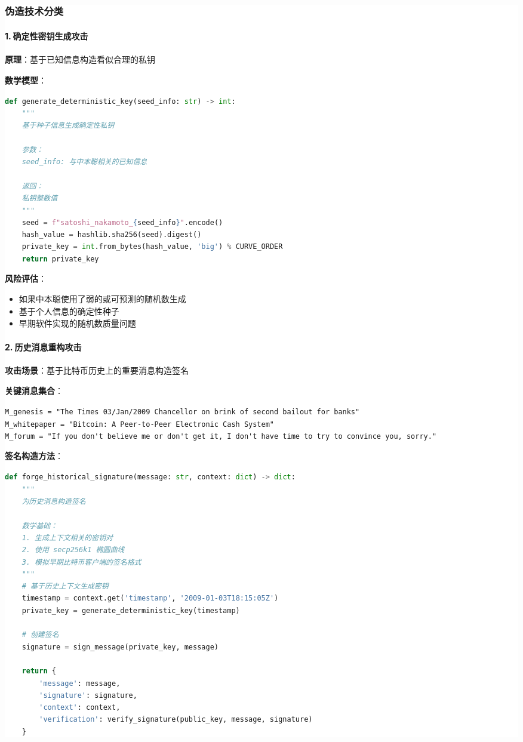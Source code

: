 ### 伪造技术分类

#### 1. 确定性密钥生成攻击

**原理**：基于已知信息构造看似合理的私钥

**数学模型**：
```python
def generate_deterministic_key(seed_info: str) -> int:
    """
    基于种子信息生成确定性私钥
    
    参数：
    seed_info: 与中本聪相关的已知信息
    
    返回：
    私钥整数值
    """
    seed = f"satoshi_nakamoto_{seed_info}".encode()
    hash_value = hashlib.sha256(seed).digest()
    private_key = int.from_bytes(hash_value, 'big') % CURVE_ORDER
    return private_key
```

**风险评估**：
- 如果中本聪使用了弱的或可预测的随机数生成
- 基于个人信息的确定性种子
- 早期软件实现的随机数质量问题

#### 2. 历史消息重构攻击

**攻击场景**：基于比特币历史上的重要消息构造签名

**关键消息集合**：
```
M_genesis = "The Times 03/Jan/2009 Chancellor on brink of second bailout for banks"
M_whitepaper = "Bitcoin: A Peer-to-Peer Electronic Cash System"
M_forum = "If you don't believe me or don't get it, I don't have time to try to convince you, sorry."
```

**签名构造方法**：
```python
def forge_historical_signature(message: str, context: dict) -> dict:
    """
    为历史消息构造签名
    
    数学基础：
    1. 生成上下文相关的密钥对
    2. 使用 secp256k1 椭圆曲线
    3. 模拟早期比特币客户端的签名格式
    """
    # 基于历史上下文生成密钥
    timestamp = context.get('timestamp', '2009-01-03T18:15:05Z')
    private_key = generate_deterministic_key(timestamp)
    
    # 创建签名
    signature = sign_message(private_key, message)
    
    return {
        'message': message,
        'signature': signature,
        'context': context,
        'verification': verify_signature(public_key, message, signature)
    }
```
